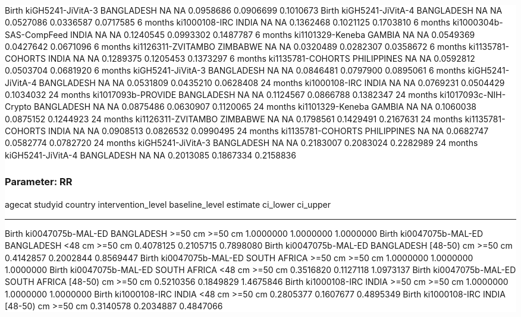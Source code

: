 Birth       kiGH5241-JiVitA-3         BANGLADESH     NA                   NA                0.0958686   0.0906699   0.1010673
Birth       kiGH5241-JiVitA-4         BANGLADESH     NA                   NA                0.0527086   0.0336587   0.0717585
6 months    ki1000108-IRC             INDIA          NA                   NA                0.1362468   0.1021125   0.1703810
6 months    ki1000304b-SAS-CompFeed   INDIA          NA                   NA                0.1240545   0.0993302   0.1487787
6 months    ki1101329-Keneba          GAMBIA         NA                   NA                0.0549369   0.0427642   0.0671096
6 months    ki1126311-ZVITAMBO        ZIMBABWE       NA                   NA                0.0320489   0.0282307   0.0358672
6 months    ki1135781-COHORTS         INDIA          NA                   NA                0.1289375   0.1205453   0.1373297
6 months    ki1135781-COHORTS         PHILIPPINES    NA                   NA                0.0592812   0.0503704   0.0681920
6 months    kiGH5241-JiVitA-3         BANGLADESH     NA                   NA                0.0846481   0.0797900   0.0895061
6 months    kiGH5241-JiVitA-4         BANGLADESH     NA                   NA                0.0531809   0.0435210   0.0628408
24 months   ki1000108-IRC             INDIA          NA                   NA                0.0769231   0.0504429   0.1034032
24 months   ki1017093b-PROVIDE        BANGLADESH     NA                   NA                0.1124567   0.0866788   0.1382347
24 months   ki1017093c-NIH-Crypto     BANGLADESH     NA                   NA                0.0875486   0.0630907   0.1120065
24 months   ki1101329-Keneba          GAMBIA         NA                   NA                0.1060038   0.0875152   0.1244923
24 months   ki1126311-ZVITAMBO        ZIMBABWE       NA                   NA                0.1798561   0.1429491   0.2167631
24 months   ki1135781-COHORTS         INDIA          NA                   NA                0.0908513   0.0826532   0.0990495
24 months   ki1135781-COHORTS         PHILIPPINES    NA                   NA                0.0682747   0.0582774   0.0782720
24 months   kiGH5241-JiVitA-3         BANGLADESH     NA                   NA                0.2183007   0.2083024   0.2282989
24 months   kiGH5241-JiVitA-4         BANGLADESH     NA                   NA                0.2013085   0.1867334   0.2158836


### Parameter: RR


agecat      studyid                   country        intervention_level   baseline_level     estimate    ci_lower    ci_upper
----------  ------------------------  -------------  -------------------  ---------------  ----------  ----------  ----------
Birth       ki0047075b-MAL-ED         BANGLADESH     >=50 cm              >=50 cm           1.0000000   1.0000000   1.0000000
Birth       ki0047075b-MAL-ED         BANGLADESH     <48 cm               >=50 cm           0.4078125   0.2105715   0.7898080
Birth       ki0047075b-MAL-ED         BANGLADESH     [48-50) cm           >=50 cm           0.4142857   0.2002844   0.8569447
Birth       ki0047075b-MAL-ED         SOUTH AFRICA   >=50 cm              >=50 cm           1.0000000   1.0000000   1.0000000
Birth       ki0047075b-MAL-ED         SOUTH AFRICA   <48 cm               >=50 cm           0.3516820   0.1127118   1.0973137
Birth       ki0047075b-MAL-ED         SOUTH AFRICA   [48-50) cm           >=50 cm           0.5210356   0.1849829   1.4675846
Birth       ki1000108-IRC             INDIA          >=50 cm              >=50 cm           1.0000000   1.0000000   1.0000000
Birth       ki1000108-IRC             INDIA          <48 cm               >=50 cm           0.2805377   0.1607677   0.4895349
Birth       ki1000108-IRC             INDIA          [48-50) cm           >=50 cm           0.3140578   0.2034887   0.4847066